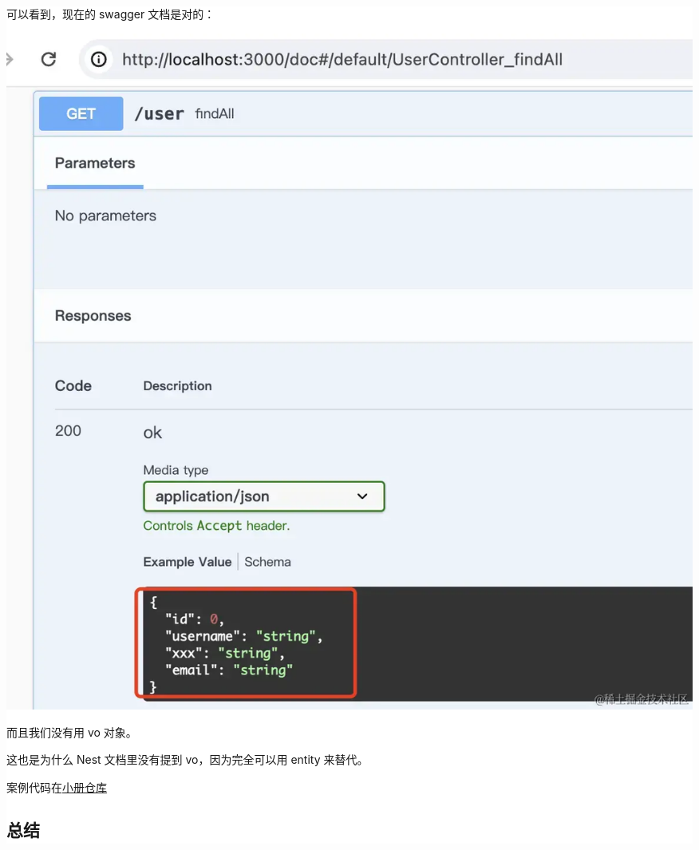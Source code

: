 可以看到，现在的 swagger 文档是对的：

![](./images/0d51865fe90248a0ac40b6663251f867~tplv-k3u1fbpfcp-jj-mark:0:0:0:0:q75.image.png)

而且我们没有用 vo 对象。

这也是为什么 Nest 文档里没有提到 vo，因为完全可以用 entity 来替代。

案例代码在[小册仓库](https://github.com/QuarkGluonPlasma/nestjs-course-code/tree/main/vo-test)

## 总结
